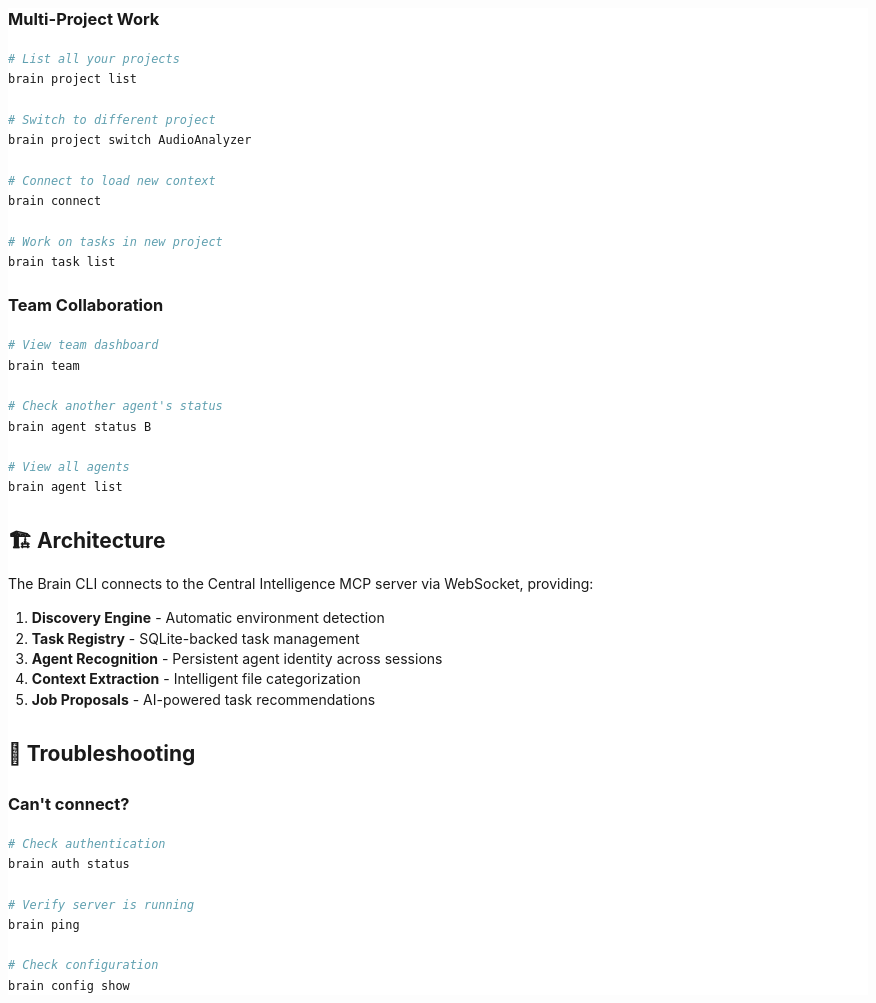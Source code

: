 ### Multi-Project Work

```bash
# List all your projects
brain project list

# Switch to different project
brain project switch AudioAnalyzer

# Connect to load new context
brain connect

# Work on tasks in new project
brain task list
```

### Team Collaboration

```bash
# View team dashboard
brain team

# Check another agent's status
brain agent status B

# View all agents
brain agent list
```

## 🏗️ Architecture

The Brain CLI connects to the Central Intelligence MCP server via WebSocket, providing:

1. **Discovery Engine** - Automatic environment detection
2. **Task Registry** - SQLite-backed task management
3. **Agent Recognition** - Persistent agent identity across sessions
4. **Context Extraction** - Intelligent file categorization
5. **Job Proposals** - AI-powered task recommendations

## 🐛 Troubleshooting

### Can't connect?

```bash
# Check authentication
brain auth status

# Verify server is running
brain ping

# Check configuration
brain config show
```
